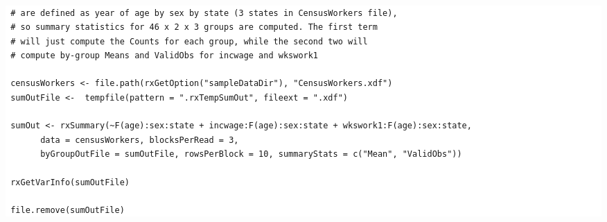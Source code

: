  ```
  # are defined as year of age by sex by state (3 states in CensusWorkers file), 
  # so summary statistics for 46 x 2 x 3 groups are computed. The first term
  # will just compute the Counts for each group, while the second two will
  # compute by-group Means and ValidObs for incwage and wkswork1

  censusWorkers <- file.path(rxGetOption("sampleDataDir"), "CensusWorkers.xdf")
  sumOutFile <-  tempfile(pattern = ".rxTempSumOut", fileext = ".xdf")

  sumOut <- rxSummary(~F(age):sex:state + incwage:F(age):sex:state + wkswork1:F(age):sex:state, 
        data = censusWorkers, blocksPerRead = 3,
        byGroupOutFile = sumOutFile, rowsPerBlock = 10, summaryStats = c("Mean", "ValidObs"))

  rxGetVarInfo(sumOutFile)

  file.remove(sumOutFile)
```


